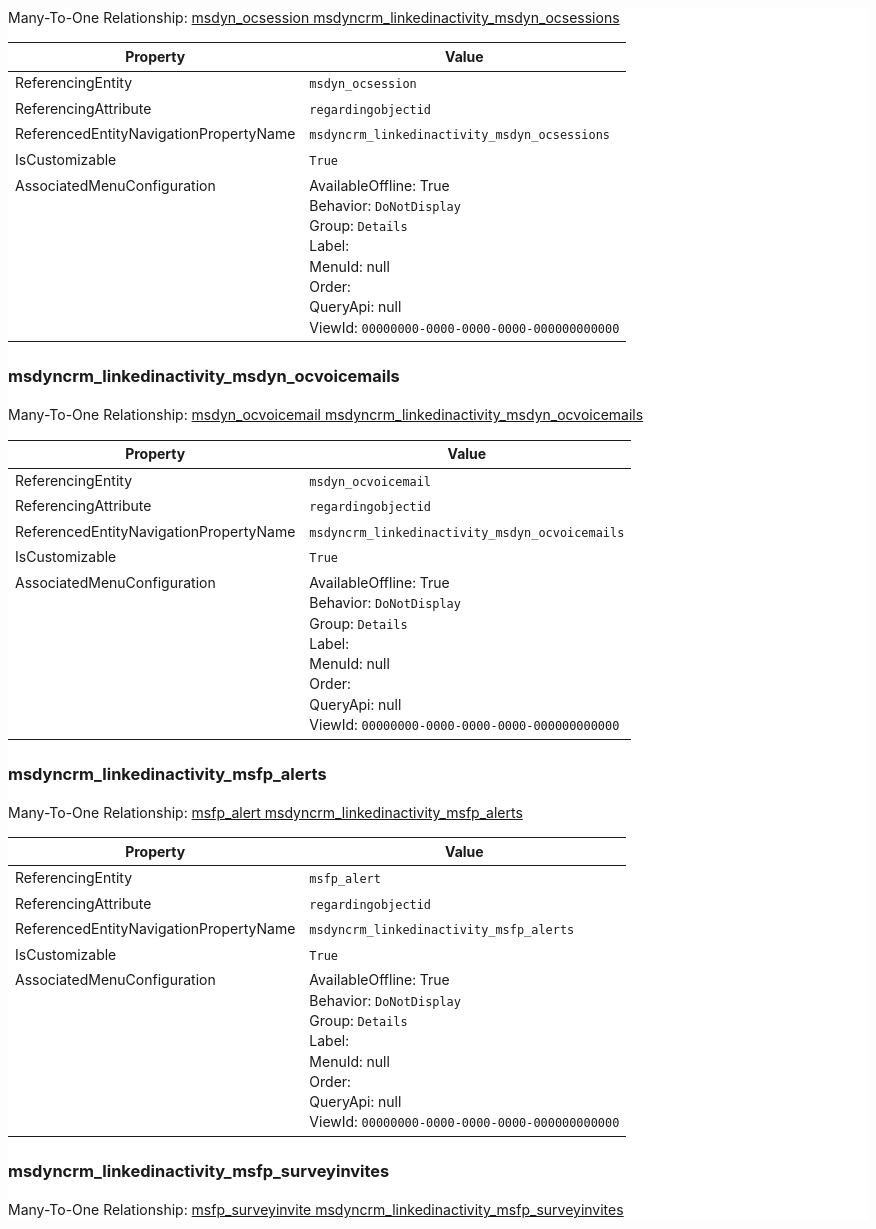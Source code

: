 Many-To-One Relationship: [msdyn_ocsession msdyncrm_linkedinactivity_msdyn_ocsessions](msdyn_ocsession.md#BKMK_msdyncrm_linkedinactivity_msdyn_ocsessions)

|Property|Value|
|---|---|
|ReferencingEntity|`msdyn_ocsession`|
|ReferencingAttribute|`regardingobjectid`|
|ReferencedEntityNavigationPropertyName|`msdyncrm_linkedinactivity_msdyn_ocsessions`|
|IsCustomizable|`True`|
|AssociatedMenuConfiguration|AvailableOffline: True<br />Behavior: `DoNotDisplay`<br />Group: `Details`<br />Label: <br />MenuId: null<br />Order: <br />QueryApi: null<br />ViewId: `00000000-0000-0000-0000-000000000000`|

### <a name="BKMK_msdyncrm_linkedinactivity_msdyn_ocvoicemails"></a> msdyncrm_linkedinactivity_msdyn_ocvoicemails

Many-To-One Relationship: [msdyn_ocvoicemail msdyncrm_linkedinactivity_msdyn_ocvoicemails](msdyn_ocvoicemail.md#BKMK_msdyncrm_linkedinactivity_msdyn_ocvoicemails)

|Property|Value|
|---|---|
|ReferencingEntity|`msdyn_ocvoicemail`|
|ReferencingAttribute|`regardingobjectid`|
|ReferencedEntityNavigationPropertyName|`msdyncrm_linkedinactivity_msdyn_ocvoicemails`|
|IsCustomizable|`True`|
|AssociatedMenuConfiguration|AvailableOffline: True<br />Behavior: `DoNotDisplay`<br />Group: `Details`<br />Label: <br />MenuId: null<br />Order: <br />QueryApi: null<br />ViewId: `00000000-0000-0000-0000-000000000000`|

### <a name="BKMK_msdyncrm_linkedinactivity_msfp_alerts"></a> msdyncrm_linkedinactivity_msfp_alerts

Many-To-One Relationship: [msfp_alert msdyncrm_linkedinactivity_msfp_alerts](msfp_alert.md#BKMK_msdyncrm_linkedinactivity_msfp_alerts)

|Property|Value|
|---|---|
|ReferencingEntity|`msfp_alert`|
|ReferencingAttribute|`regardingobjectid`|
|ReferencedEntityNavigationPropertyName|`msdyncrm_linkedinactivity_msfp_alerts`|
|IsCustomizable|`True`|
|AssociatedMenuConfiguration|AvailableOffline: True<br />Behavior: `DoNotDisplay`<br />Group: `Details`<br />Label: <br />MenuId: null<br />Order: <br />QueryApi: null<br />ViewId: `00000000-0000-0000-0000-000000000000`|

### <a name="BKMK_msdyncrm_linkedinactivity_msfp_surveyinvites"></a> msdyncrm_linkedinactivity_msfp_surveyinvites

Many-To-One Relationship: [msfp_surveyinvite msdyncrm_linkedinactivity_msfp_surveyinvites](msfp_surveyinvite.md#BKMK_msdyncrm_linkedinactivity_msfp_surveyinvites)
